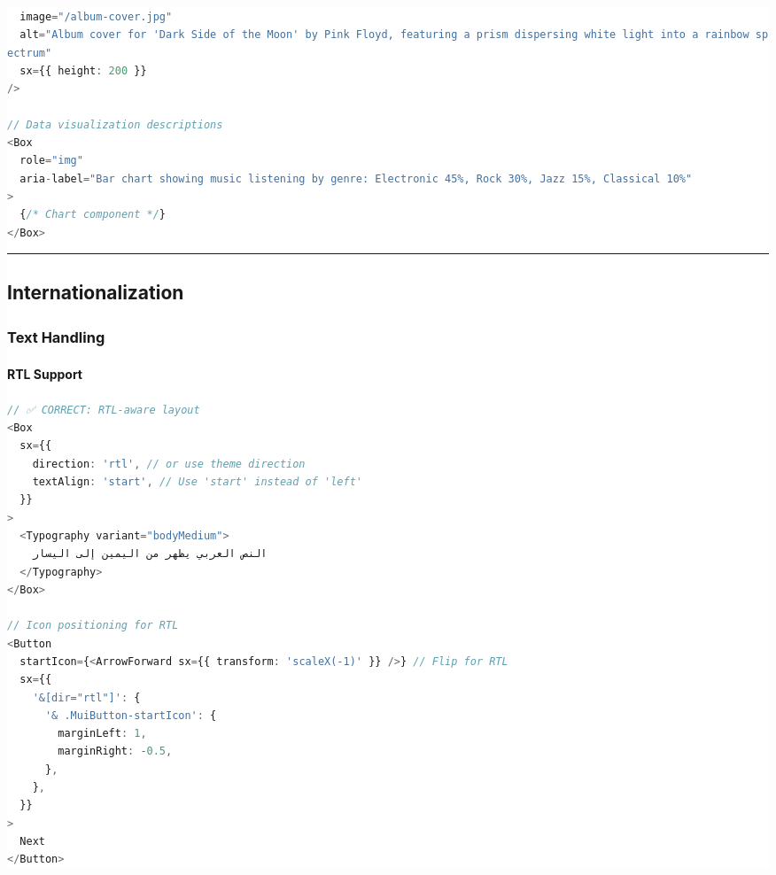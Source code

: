 ```typescript
  image="/album-cover.jpg"
  alt="Album cover for 'Dark Side of the Moon' by Pink Floyd, featuring a prism dispersing white light into a rainbow spectrum"
  sx={{ height: 200 }}
/>

// Data visualization descriptions
<Box
  role="img"
  aria-label="Bar chart showing music listening by genre: Electronic 45%, Rock 30%, Jazz 15%, Classical 10%"
>
  {/* Chart component */}
</Box>
```

---

## Internationalization

### Text Handling

#### RTL Support
```typescript
// ✅ CORRECT: RTL-aware layout
<Box
  sx={{
    direction: 'rtl', // or use theme direction
    textAlign: 'start', // Use 'start' instead of 'left'
  }}
>
  <Typography variant="bodyMedium">
    النص العربي يظهر من اليمين إلى اليسار
  </Typography>
</Box>

// Icon positioning for RTL
<Button
  startIcon={<ArrowForward sx={{ transform: 'scaleX(-1)' }} />} // Flip for RTL
  sx={{
    '&[dir="rtl"]': {
      '& .MuiButton-startIcon': {
        marginLeft: 1,
        marginRight: -0.5,
      },
    },
  }}
>
  Next
</Button>
```
